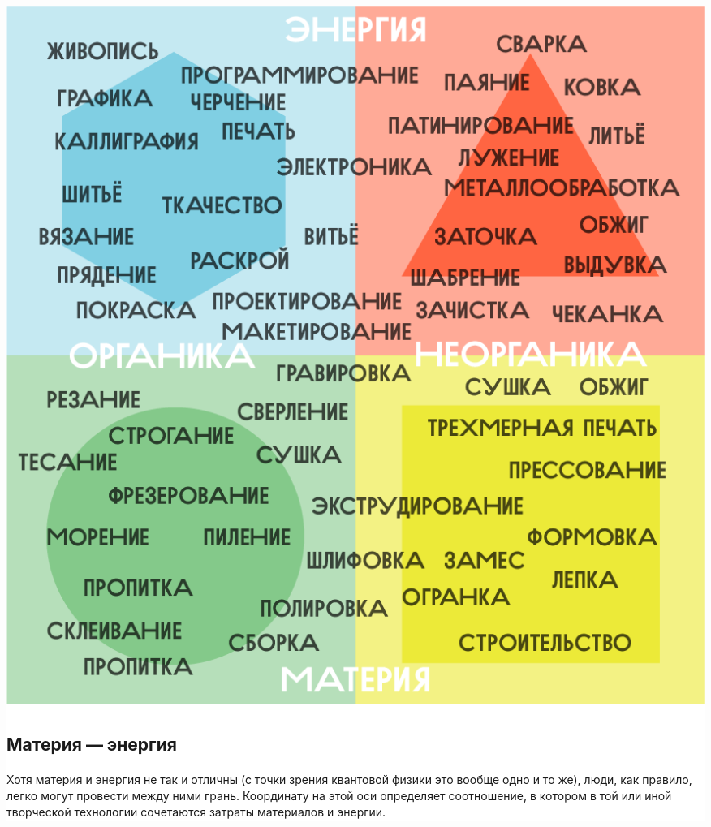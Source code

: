 ![](./images/chart.png)

## Материя — энергия

Хотя материя и энергия не так и отличны (с точки зрения квантовой физики это вообще одно и то же), люди, как правило, легко могут провести между ними грань. Координату на этой оси определяет соотношение, в котором в той или иной творческой технологии сочетаются затраты материалов и энергии.
